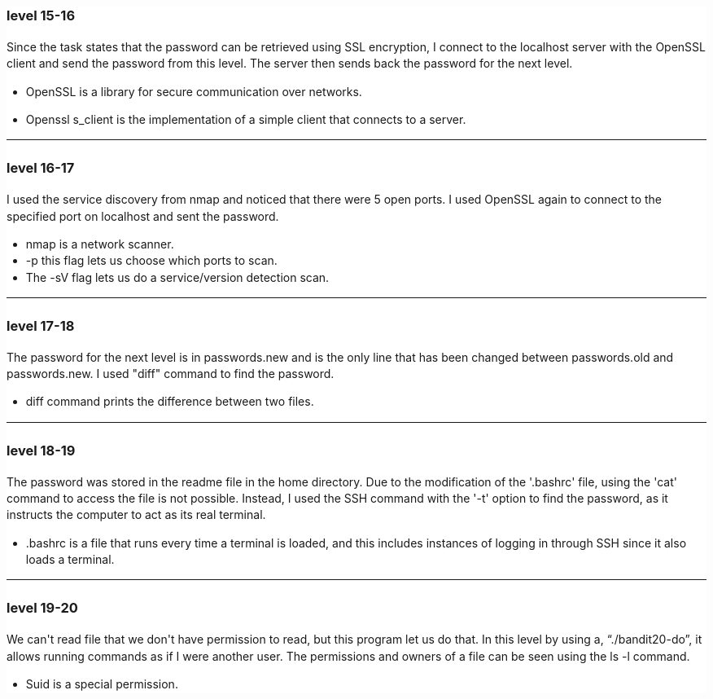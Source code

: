 ### level 15-16

Since the task states that the password can be retrieved using SSL encryption, I connect to the localhost server with the OpenSSL client and send the password from this level. The server then sends back the password for the next level.

* OpenSSL is a library for secure communication over networks.

* Openssl s_client is the implementation of a simple client that connects to a server.

---
### level 16-17

I used the service discovery from nmap and noticed that there were 5 open ports. I used OpenSSL again to connect to the specified port on localhost and sent the password.

* nmap is a network scanner.
* -p this flag lets us choose which ports to scan.
* The -sV flag lets us do a service/version detection scan.


---
### level 17-18

The password for the next level is in passwords.new and is the only line that has been changed between passwords.old and passwords.new. I used "diff" command to find the password. 

* diff command prints the difference between two files.

---
### level 18-19

The password was stored in the readme file in the home directory. Due to the modification of the '.bashrc' file, using the 'cat' command to access the file is not possible. Instead, I used the SSH command with the '-t' option to find the password, as it instructs the computer to act as its real terminal.

* .bashrc is a file that runs every time a terminal is loaded, and this includes instances of logging in through SSH since it also loads a terminal.

---
### level 19-20

We can't read file that we don't have permission to read, but this program let us do that. In this level by using a, “./bandit20-do”, it allows running commands as if I were another user. The permissions and owners of a file can be seen using the ls -l command. 

* Suid is a special permission.



